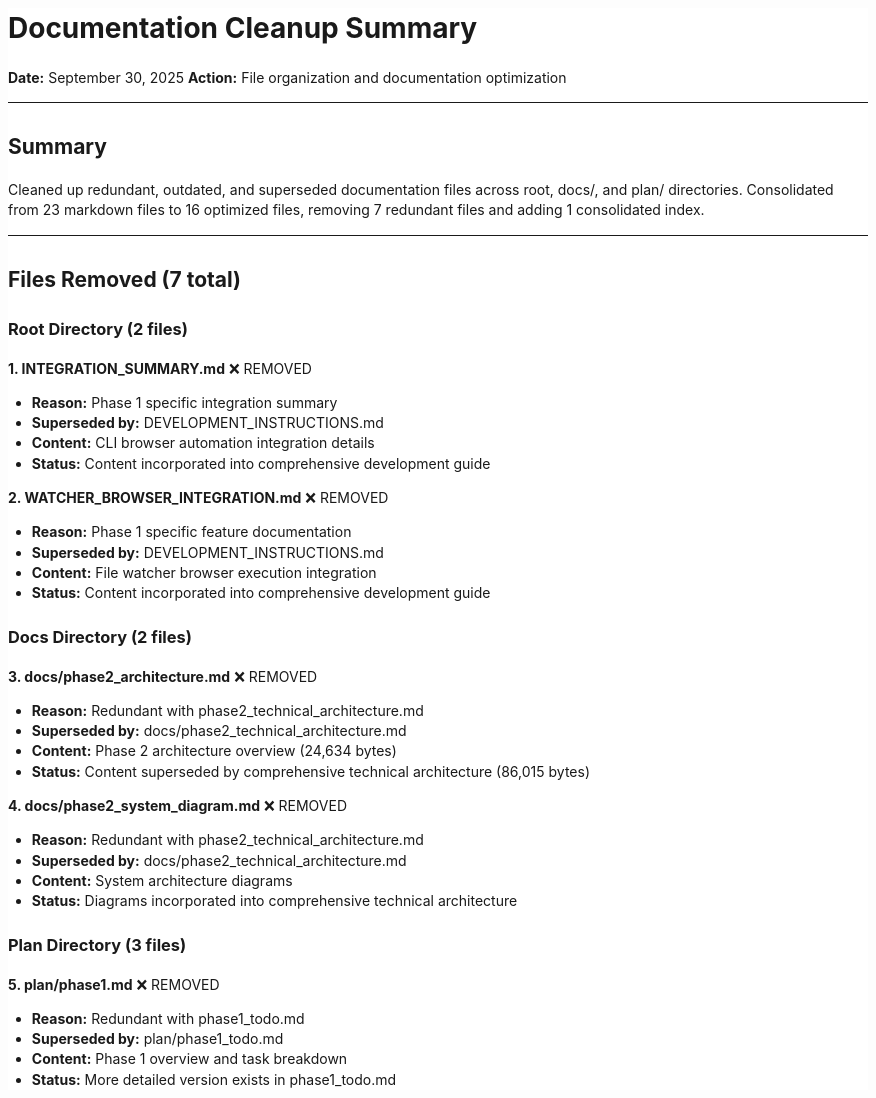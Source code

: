 # Documentation Cleanup Summary

**Date:** September 30, 2025
**Action:** File organization and documentation optimization

---

## Summary

Cleaned up redundant, outdated, and superseded documentation files across root, docs/, and plan/ directories. Consolidated from 23 markdown files to 16 optimized files, removing 7 redundant files and adding 1 consolidated index.

---

## Files Removed (7 total)

### Root Directory (2 files)

**1. INTEGRATION_SUMMARY.md** ❌ REMOVED
- **Reason:** Phase 1 specific integration summary
- **Superseded by:** DEVELOPMENT_INSTRUCTIONS.md
- **Content:** CLI browser automation integration details
- **Status:** Content incorporated into comprehensive development guide

**2. WATCHER_BROWSER_INTEGRATION.md** ❌ REMOVED
- **Reason:** Phase 1 specific feature documentation
- **Superseded by:** DEVELOPMENT_INSTRUCTIONS.md
- **Content:** File watcher browser execution integration
- **Status:** Content incorporated into comprehensive development guide

### Docs Directory (2 files)

**3. docs/phase2_architecture.md** ❌ REMOVED
- **Reason:** Redundant with phase2_technical_architecture.md
- **Superseded by:** docs/phase2_technical_architecture.md
- **Content:** Phase 2 architecture overview (24,634 bytes)
- **Status:** Content superseded by comprehensive technical architecture (86,015 bytes)

**4. docs/phase2_system_diagram.md** ❌ REMOVED
- **Reason:** Redundant with phase2_technical_architecture.md
- **Superseded by:** docs/phase2_technical_architecture.md
- **Content:** System architecture diagrams
- **Status:** Diagrams incorporated into comprehensive technical architecture

### Plan Directory (3 files)

**5. plan/phase1.md** ❌ REMOVED
- **Reason:** Redundant with phase1_todo.md
- **Superseded by:** plan/phase1_todo.md
- **Content:** Phase 1 overview and task breakdown
- **Status:** More detailed version exists in phase1_todo.md

